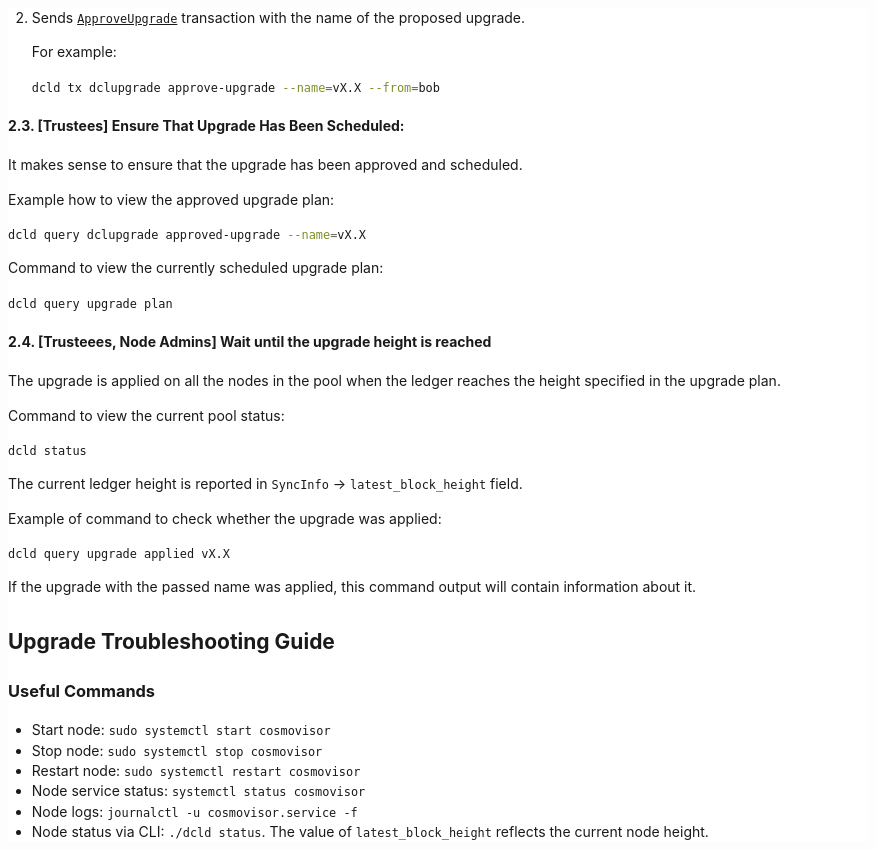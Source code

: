 2. Sends [`ApproveUpgrade`](transactions/transactions.md#approve_upgrade) transaction
    with the name of the proposed upgrade.

    For example:

    ```bash
    dcld tx dclupgrade approve-upgrade --name=vX.X --from=bob
    ```

#### 2.3. **[Trustees] Ensure That Upgrade Has Been Scheduled**:

It makes sense to ensure that the upgrade has been approved and scheduled.

   Example how to view the approved upgrade plan:

   ```bash
   dcld query dclupgrade approved-upgrade --name=vX.X
   ```

   Command to view the currently scheduled upgrade plan:

   ```bash
   dcld query upgrade plan
   ```

#### 2.4. **[Trusteees, Node Admins] Wait until the upgrade height is reached**

The upgrade is applied on all the nodes in the pool when the ledger reaches the height specified in the upgrade plan.

Command to view the current pool status:

   ```bash
   dcld status
   ```

The current ledger height is reported in `SyncInfo` -> `latest_block_height`
field.

Example of command to check whether the upgrade was applied:

   ```bash
   dcld query upgrade applied vX.X
   ```

If the upgrade with the passed name was applied, this command output will
contain information about it.

 
## Upgrade Troubleshooting Guide

### Useful Commands

- Start node: `sudo systemctl start cosmovisor`
- Stop node: `sudo systemctl stop cosmovisor`
- Restart node: `sudo systemctl restart cosmovisor`
- Node service status: `systemctl status cosmovisor`
- Node logs: `journalctl -u cosmovisor.service -f`
- Node status via CLI: `./dcld status`. The value of `latest_block_height` reflects the current node height.
